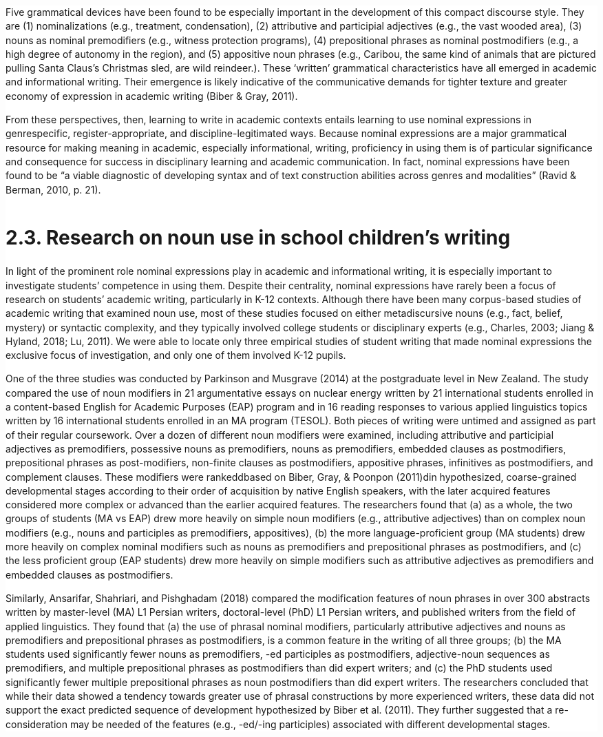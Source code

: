 Five grammatical devices have been found to be especially important in the development of this compact discourse style. They are (1) nominalizations (e.g., treatment, condensation), (2) attributive and participial adjectives (e.g., the vast wooded area), (3) nouns as nominal premodifiers (e.g., witness protection programs), (4) prepositional phrases as nominal postmodifiers (e.g., a high degree of autonomy in the region), and (5) appositive noun phrases (e.g., Caribou, the same kind of animals that are pictured pulling Santa Claus’s Christmas sled, are wild reindeer.). These ‘written’ grammatical characteristics have all emerged in academic and informational writing. Their emergence is likely indicative of the communicative demands for tighter texture and greater economy of expression in academic writing (Biber & Gray, 2011).

From these perspectives, then, learning to write in academic contexts entails learning to use nominal expressions in genrespecific, register-appropriate, and discipline-legitimated ways. Because nominal expressions are a major grammatical resource for making meaning in academic, especially informational, writing, proficiency in using them is of particular significance and consequence for success in disciplinary learning and academic communication. In fact, nominal expressions have been found to be “a viable diagnostic of developing syntax and of text construction abilities across genres and modalities” (Ravid & Berman, 2010, p. 21).

# 2.3. Research on noun use in school children’s writing

In light of the prominent role nominal expressions play in academic and informational writing, it is especially important to investigate students’ competence in using them. Despite their centrality, nominal expressions have rarely been a focus of research on students’ academic writing, particularly in K-12 contexts. Although there have been many corpus-based studies of academic writing that examined noun use, most of these studies focused on either metadiscursive nouns (e.g., fact, belief, mystery) or syntactic complexity, and they typically involved college students or disciplinary experts (e.g., Charles, 2003; Jiang & Hyland, 2018; Lu, 2011). We were able to locate only three empirical studies of student writing that made nominal expressions the exclusive focus of investigation, and only one of them involved K-12 pupils.

One of the three studies was conducted by Parkinson and Musgrave (2014) at the postgraduate level in New Zealand. The study compared the use of noun modifiers in 21 argumentative essays on nuclear energy written by 21 international students enrolled in a content-based English for Academic Purposes (EAP) program and in 16 reading responses to various applied linguistics topics written by 16 international students enrolled in an MA program (TESOL). Both pieces of writing were untimed and assigned as part of their regular coursework. Over a dozen of different noun modifiers were examined, including attributive and participial adjectives as premodifiers, possessive nouns as premodifiers, nouns as premodifiers, embedded clauses as postmodifiers, prepositional phrases as post-modifiers, non-finite clauses as postmodifiers, appositive phrases, infinitives as postmodifiers, and complement clauses. These modifiers were rankeddbased on Biber, Gray, & Poonpon (2011)din hypothesized, coarse-grained developmental stages according to their order of acquisition by native English speakers, with the later acquired features considered more complex or advanced than the earlier acquired features. The researchers found that (a) as a whole, the two groups of students (MA vs EAP) drew more heavily on simple noun modifiers (e.g., attributive adjectives) than on complex noun modifiers (e.g., nouns and participles as premodifiers, appositives), (b) the more language-proficient group (MA students) drew more heavily on complex nominal modifiers such as nouns as premodifiers and prepositional phrases as postmodifiers, and (c) the less proficient group (EAP students) drew more heavily on simple modifiers such as attributive adjectives as premodifiers and embedded clauses as postmodifiers.

Similarly, Ansarifar, Shahriari, and Pishghadam (2018) compared the modification features of noun phrases in over 300 abstracts written by master-level (MA) L1 Persian writers, doctoral-level (PhD) L1 Persian writers, and published writers from the field of applied linguistics. They found that (a) the use of phrasal nominal modifiers, particularly attributive adjectives and nouns as premodifiers and prepositional phrases as postmodifiers, is a common feature in the writing of all three groups; (b) the MA students used significantly fewer nouns as premodifiers, -ed participles as postmodifiers, adjective-noun sequences as premodifiers, and multiple prepositional phrases as postmodifiers than did expert writers; and (c) the PhD students used significantly fewer multiple prepositional phrases as noun postmodifiers than did expert writers. The researchers concluded that while their data showed a tendency towards greater use of phrasal constructions by more experienced writers, these data did not support the exact predicted sequence of development hypothesized by Biber et al. (2011). They further suggested that a re-consideration may be needed of the features (e.g., -ed/-ing participles) associated with different developmental stages.
